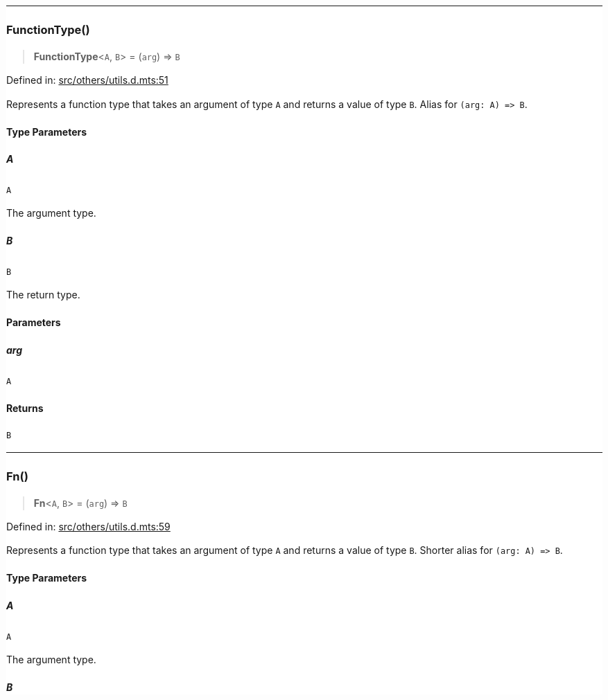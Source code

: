 ***

### FunctionType()

> **FunctionType**\<`A`, `B`\> = (`arg`) => `B`

Defined in: [src/others/utils.d.mts:51](https://github.com/noshiro-pf/ts-type-forge/blob/main/src/others/utils.d.mts#L51)

Represents a function type that takes an argument of type `A` and returns a value of type `B`.
Alias for `(arg: A) => B`.

#### Type Parameters

##### A

`A`

The argument type.

##### B

`B`

The return type.

#### Parameters

##### arg

`A`

#### Returns

`B`

***

### Fn()

> **Fn**\<`A`, `B`\> = (`arg`) => `B`

Defined in: [src/others/utils.d.mts:59](https://github.com/noshiro-pf/ts-type-forge/blob/main/src/others/utils.d.mts#L59)

Represents a function type that takes an argument of type `A` and returns a value of type `B`.
Shorter alias for `(arg: A) => B`.

#### Type Parameters

##### A

`A`

The argument type.

##### B
